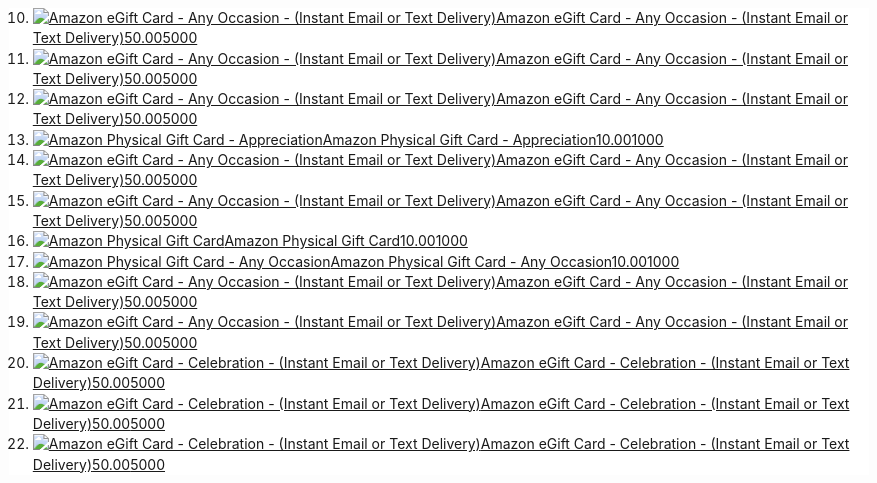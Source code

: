   10. [![Amazon eGift Card - Any Occasion - \(Instant Email or Text Delivery\)](https://m.media-amazon.com/images/I/41S59QiZbmL._SR240,220_.jpg)Amazon eGift Card - Any Occasion - (Instant Email or Text Delivery)$50.00$5000](https://www.amazon.com/Amazon-eGift-Card-Creative-Critters-Animated/dp/B0F2N2Q3BM?pf_rd_p=6b021441-2423-4e6a-ad5c-a14eb87d6625&pf_rd_r=XARYT3XWPRVGCW8SAWEN&ref_=US_GC_AGC_PDLU_B0F2N2Q3BM)
  11. [![Amazon eGift Card - Any Occasion - \(Instant Email or Text Delivery\)](https://m.media-amazon.com/images/I/41uDOZAKUUL._SR240,220_.jpg)Amazon eGift Card - Any Occasion - (Instant Email or Text Delivery)$50.00$5000](https://www.amazon.com/Amazon-eGift-Card-Burst-Animated/dp/B09X25CNFC?pf_rd_p=6b021441-2423-4e6a-ad5c-a14eb87d6625&pf_rd_r=XARYT3XWPRVGCW8SAWEN&ref_=US_GC_AGC_PDLU_B09X25CNFC)
  12. [![Amazon eGift Card - Any Occasion - \(Instant Email or Text Delivery\)](https://m.media-amazon.com/images/I/51MA53rx57L._SR240,220_.jpg)Amazon eGift Card - Any Occasion - (Instant Email or Text Delivery)$50.00$5000](https://www.amazon.com/Amazon-eGift-Card-Dazzling-Fireworks-Animated/dp/B09RX35JF7?pf_rd_p=6b021441-2423-4e6a-ad5c-a14eb87d6625&pf_rd_r=XARYT3XWPRVGCW8SAWEN&ref_=US_GC_AGC_PDLU_B09RX35JF7)
  13. [![Amazon Physical Gift Card - Appreciation](https://m.media-amazon.com/images/I/41R2ggSRgWL._SR240,220_.jpg)Amazon Physical Gift Card - Appreciation$10.00$1000](https://www.amazon.com/Amazon-Physical-Gift-Card-You-are-the-Best-Mini-Envelope/dp/B0DMNPSN71?pf_rd_p=6b021441-2423-4e6a-ad5c-a14eb87d6625&pf_rd_r=XARYT3XWPRVGCW8SAWEN&ref_=US_GC_AGC_PDLU_B0DMNPSN71)
  14. [![Amazon eGift Card - Any Occasion - \(Instant Email or Text Delivery\)](https://m.media-amazon.com/images/I/31frTtweK4L._SR240,220_.jpg)Amazon eGift Card - Any Occasion - (Instant Email or Text Delivery)$50.00$5000](https://www.amazon.com/Amazon-eGift-Card-Rainbow-Gradient-Animated/dp/B09DCN61K4?pf_rd_p=6b021441-2423-4e6a-ad5c-a14eb87d6625&pf_rd_r=XARYT3XWPRVGCW8SAWEN&ref_=US_GC_AGC_PDLU_B09DCN61K4)
  15. [![Amazon eGift Card - Any Occasion - \(Instant Email or Text Delivery\)](https://m.media-amazon.com/images/I/41nM10JbuAL._SR240,220_.jpg)Amazon eGift Card - Any Occasion - (Instant Email or Text Delivery)$50.00$5000](https://www.amazon.com/Amazon-eGift-Card-Autumn-Animated/dp/B09F1S3QVS?pf_rd_p=6b021441-2423-4e6a-ad5c-a14eb87d6625&pf_rd_r=XARYT3XWPRVGCW8SAWEN&ref_=US_GC_AGC_PDLU_B09F1S3QVS)
  16. [![Amazon Physical Gift Card](https://m.media-amazon.com/images/I/31L0inu1YgL._SR240,220_.jpg)Amazon Physical Gift Card$10.00$1000](https://www.amazon.com/Amazon-Physical-Gift-Card-Smile-Orange-Mini-Envelope/dp/B0DMNNM65H?pf_rd_p=6b021441-2423-4e6a-ad5c-a14eb87d6625&pf_rd_r=XARYT3XWPRVGCW8SAWEN&ref_=US_GC_AGC_PDLU_B0DMNNM65H)
  17. [![Amazon Physical Gift Card - Any Occasion](https://m.media-amazon.com/images/I/41COW1hEmoL._SR240,220_.jpg)Amazon Physical Gift Card - Any Occasion$10.00$1000](https://www.amazon.com/Amazon-Physical-Gift-Card-Delicious-Desserts-Mini-Envelope/dp/B0DMNN6B6H?pf_rd_p=6b021441-2423-4e6a-ad5c-a14eb87d6625&pf_rd_r=XARYT3XWPRVGCW8SAWEN&ref_=US_GC_AGC_PDLU_B0DMNN6B6H)
  18. [![Amazon eGift Card - Any Occasion - \(Instant Email or Text Delivery\)](https://m.media-amazon.com/images/I/41nyKxVvd9L._SR240,220_.jpg)Amazon eGift Card - Any Occasion - (Instant Email or Text Delivery)$50.00$5000](https://www.amazon.com/Amazon-eGift-Card-Cherry-Blossoms-Animated/dp/B09QPYZCFK?pf_rd_p=6b021441-2423-4e6a-ad5c-a14eb87d6625&pf_rd_r=XARYT3XWPRVGCW8SAWEN&ref_=US_GC_AGC_PDLU_B09QPYZCFK)
  19. [![Amazon eGift Card - Any Occasion - \(Instant Email or Text Delivery\)](https://m.media-amazon.com/images/I/51O3AwrXwZL._SR240,220_.jpg)Amazon eGift Card - Any Occasion - (Instant Email or Text Delivery)$50.00$5000](https://www.amazon.com/Amazon-eGift-Card-Disco-Dancer-Animated/dp/B07CLMP15H?pf_rd_p=6b021441-2423-4e6a-ad5c-a14eb87d6625&pf_rd_r=XARYT3XWPRVGCW8SAWEN&ref_=US_GC_AGC_PDLU_B07CLMP15H)
  20. [![Amazon eGift Card - Celebration - \(Instant Email or Text Delivery\)](https://m.media-amazon.com/images/I/41BdtKaVgGL._SR240,220_.jpg)Amazon eGift Card - Celebration - (Instant Email or Text Delivery)$50.00$5000](https://www.amazon.com/Amazon-eGift-Card-Sophisticated-Balloons-Animated/dp/B0F2N1RKPQ?pf_rd_p=6b021441-2423-4e6a-ad5c-a14eb87d6625&pf_rd_r=XARYT3XWPRVGCW8SAWEN&ref_=US_GC_AGC_PDLU_B0F2N1RKPQ)
  21. [![Amazon eGift Card - Celebration - \(Instant Email or Text Delivery\)](https://m.media-amazon.com/images/I/41jNdI4qo1L._SR240,220_.jpg)Amazon eGift Card - Celebration - (Instant Email or Text Delivery)$50.00$5000](https://www.amazon.com/Amazon-eGift-Card-Cheers-and-Toasts-Animated/dp/B0F2N1PSF7?pf_rd_p=6b021441-2423-4e6a-ad5c-a14eb87d6625&pf_rd_r=XARYT3XWPRVGCW8SAWEN&ref_=US_GC_AGC_PDLU_B0F2N1PSF7)
  22. [![Amazon eGift Card - Celebration - \(Instant Email or Text Delivery\)](https://m.media-amazon.com/images/I/51iVhLy-dZL._SR240,220_.jpg)Amazon eGift Card - Celebration - (Instant Email or Text Delivery)$50.00$5000](https://www.amazon.com/Amazon-eGift-Card-Lovely-Lace-Animated/dp/B0F2N118XK?pf_rd_p=6b021441-2423-4e6a-ad5c-a14eb87d6625&pf_rd_r=XARYT3XWPRVGCW8SAWEN&ref_=US_GC_AGC_PDLU_B0F2N118XK)